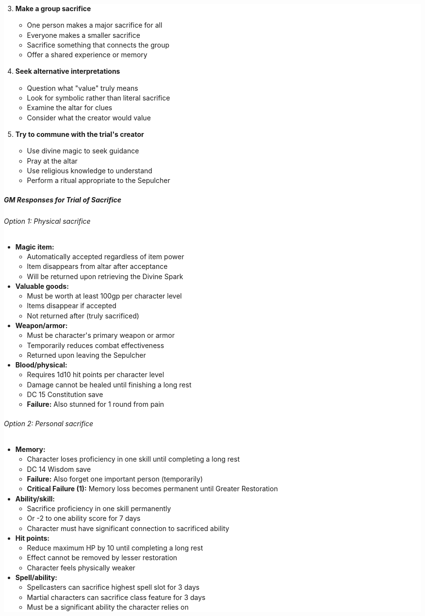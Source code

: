 3. **Make a group sacrifice**
   - One person makes a major sacrifice for all
   - Everyone makes a smaller sacrifice
   - Sacrifice something that connects the group
   - Offer a shared experience or memory

4. **Seek alternative interpretations**
   - Question what "value" truly means
   - Look for symbolic rather than literal sacrifice
   - Examine the altar for clues
   - Consider what the creator would value

5. **Try to commune with the trial's creator**
   - Use divine magic to seek guidance
   - Pray at the altar
   - Use religious knowledge to understand
   - Perform a ritual appropriate to the Sepulcher

##### GM Responses for Trial of Sacrifice

###### Option 1: Physical sacrifice
- **Magic item:**
  - Automatically accepted regardless of item power
  - Item disappears from altar after acceptance
  - Will be returned upon retrieving the Divine Spark
- **Valuable goods:**
  - Must be worth at least 100gp per character level
  - Items disappear if accepted
  - Not returned after (truly sacrificed)
- **Weapon/armor:**
  - Must be character's primary weapon or armor
  - Temporarily reduces combat effectiveness
  - Returned upon leaving the Sepulcher
- **Blood/physical:**
  - Requires 1d10 hit points per character level
  - Damage cannot be healed until finishing a long rest
  - DC 15 Constitution save
  - **Failure:** Also stunned for 1 round from pain

###### Option 2: Personal sacrifice
- **Memory:**
  - Character loses proficiency in one skill until completing a long rest
  - DC 14 Wisdom save
  - **Failure:** Also forget one important person (temporarily)
  - **Critical Failure (1):** Memory loss becomes permanent until Greater Restoration
- **Ability/skill:**
  - Sacrifice proficiency in one skill permanently
  - Or -2 to one ability score for 7 days
  - Character must have significant connection to sacrificed ability
- **Hit points:**
  - Reduce maximum HP by 10 until completing a long rest
  - Effect cannot be removed by lesser restoration
  - Character feels physically weaker
- **Spell/ability:**
  - Spellcasters can sacrifice highest spell slot for 3 days
  - Martial characters can sacrifice class feature for 3 days
  - Must be a significant ability the character relies on
